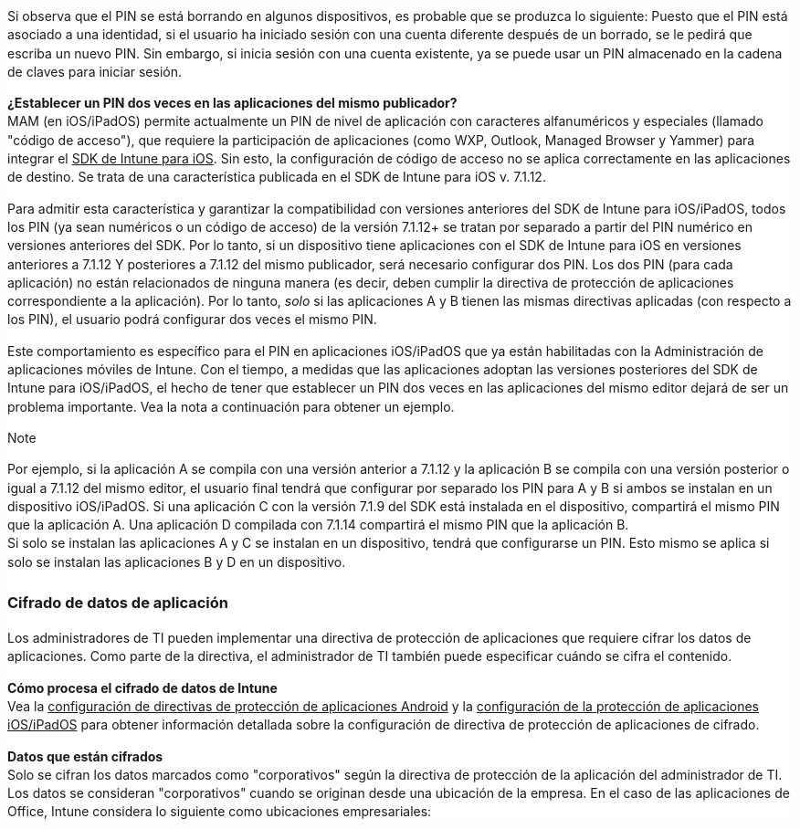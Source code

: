 Si observa que el PIN se está borrando en algunos dispositivos, es probable que se produzca lo siguiente: Puesto que el PIN está asociado a una identidad, si el usuario ha iniciado sesión con una cuenta diferente después de un borrado, se le pedirá que escriba un nuevo PIN. Sin embargo, si inicia sesión con una cuenta existente, ya se puede usar un PIN almacenado en la cadena de claves para iniciar sesión.

**¿Establecer un PIN dos veces en las aplicaciones del mismo publicador?**<br>
MAM (en iOS/iPadOS) permite actualmente un PIN de nivel de aplicación con caracteres alfanuméricos y especiales (llamado "código de acceso"), que requiere la participación de aplicaciones (como WXP, Outlook, Managed Browser y Yammer) para integrar el [SDK de Intune para iOS](../developer/app-sdk-ios.md). Sin esto, la configuración de código de acceso no se aplica correctamente en las aplicaciones de destino. Se trata de una característica publicada en el SDK de Intune para iOS v. 7.1.12.

Para admitir esta característica y garantizar la compatibilidad con versiones anteriores del SDK de Intune para iOS/iPadOS, todos los PIN (ya sean numéricos o un código de acceso) de la versión 7.1.12+ se tratan por separado a partir del PIN numérico en versiones anteriores del SDK. Por lo tanto, si un dispositivo tiene aplicaciones con el SDK de Intune para iOS en versiones anteriores a 7.1.12 Y posteriores a 7.1.12 del mismo publicador, será necesario configurar dos PIN. Los dos PIN (para cada aplicación) no están relacionados de ninguna manera (es decir, deben cumplir la directiva de protección de aplicaciones correspondiente a la aplicación). Por lo tanto, *solo* si las aplicaciones A y B tienen las mismas directivas aplicadas (con respecto a los PIN), el usuario podrá configurar dos veces el mismo PIN. 

Este comportamiento es específico para el PIN en aplicaciones iOS/iPadOS que ya están habilitadas con la Administración de aplicaciones móviles de Intune. Con el tiempo, a medidas que las aplicaciones adoptan las versiones posteriores del SDK de Intune para iOS/iPadOS, el hecho de tener que establecer un PIN dos veces en las aplicaciones del mismo editor dejará de ser un problema importante. Vea la nota a continuación para obtener un ejemplo.

  >[!NOTE]
  > Por ejemplo, si la aplicación A se compila con una versión anterior a 7.1.12 y la aplicación B se compila con una versión posterior o igual a 7.1.12 del mismo editor, el usuario final tendrá que configurar por separado los PIN para A y B si ambos se instalan en un dispositivo iOS/iPadOS.
  > Si una aplicación C con la versión 7.1.9 del SDK está instalada en el dispositivo, compartirá el mismo PIN que la aplicación A. Una aplicación D compilada con 7.1.14 compartirá el mismo PIN que la aplicación B.  
  > Si solo se instalan las aplicaciones A y C se instalan en un dispositivo, tendrá que configurarse un PIN. Esto mismo se aplica si solo se instalan las aplicaciones B y D en un dispositivo.

### <a name="app-data-encryption"></a>Cifrado de datos de aplicación
Los administradores de TI pueden implementar una directiva de protección de aplicaciones que requiere cifrar los datos de aplicaciones. Como parte de la directiva, el administrador de TI también puede especificar cuándo se cifra el contenido.

**Cómo procesa el cifrado de datos de Intune**<br> Vea la [configuración de directivas de protección de aplicaciones Android](app-protection-policy-settings-android.md) y la [configuración de la protección de aplicaciones iOS/iPadOS](app-protection-policy-settings-ios.md) para obtener información detallada sobre la configuración de directiva de protección de aplicaciones de cifrado.

**Datos que están cifrados**<br>
Solo se cifran los datos marcados como "corporativos" según la directiva de protección de la aplicación del administrador de TI. Los datos se consideran "corporativos" cuando se originan desde una ubicación de la empresa. En el caso de las aplicaciones de Office, Intune considera lo siguiente como ubicaciones empresariales:

